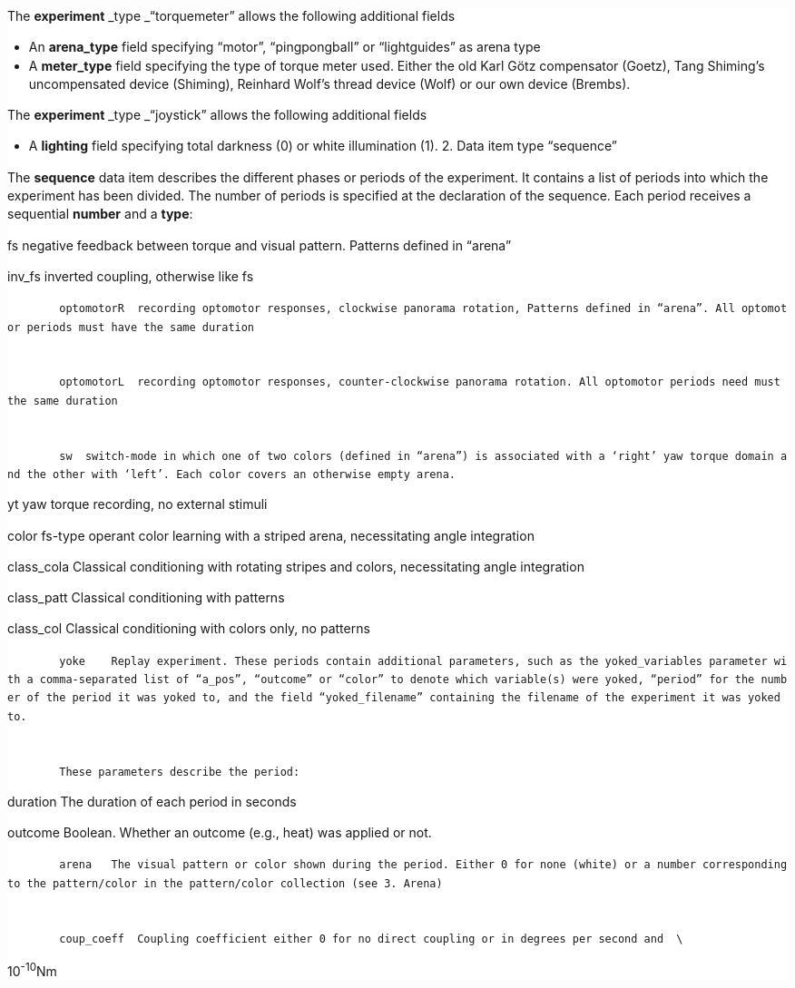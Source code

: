 The **experiment** _type _“torquemeter” allows the following additional fields



*   An **arena_type** field specifying “motor”, “pingpongball” or “lightguides” as arena type
*   A **meter_type** field specifying the type of torque meter used. Either the old Karl Götz compensator (Goetz), Tang Shiming’s uncompensated device (Shiming), Reinhard Wolf’s thread device (Wolf) or our own device (Brembs).

The **experiment** _type _“joystick” allows the following additional fields



*   A **lighting** field specifying total darkness (0) or white illumination (1).
    2. Data item type “sequence”

The **sequence** data item describes the different phases or periods of the experiment. It contains a list of periods into which the experiment has been divided. The number of periods is specified at the declaration of the sequence. Each period receives a sequential **number** and a **type**:

fs	negative feedback between torque and visual pattern. Patterns defined in “arena”

inv_fs	inverted coupling, otherwise like fs


            optomotorR	recording optomotor responses, clockwise panorama rotation, Patterns defined in “arena”. All optomotor periods must have the same duration


            optomotorL	recording optomotor responses, counter-clockwise panorama rotation. All optomotor periods need must the same duration


            sw	switch-mode in which one of two colors (defined in “arena”) is associated with a ‘right’ yaw torque domain and the other with ‘left’. Each color covers an otherwise empty arena.

yt	yaw torque recording, no external stimuli

color	fs-type operant color learning with a striped arena, necessitating angle integration

class_cola	Classical conditioning with rotating stripes and colors, necessitating angle integration

class_patt	Classical conditioning with patterns

class_col	Classical conditioning with colors only, no patterns


            yoke	Replay experiment. These periods contain additional parameters, such as the yoked_variables parameter with a comma-separated list of “a_pos”, “outcome” or “color” to denote which variable(s) were yoked, “period” for the number of the period it was yoked to, and the field “yoked_filename” containing the filename of the experiment it was yoked to.


            These parameters describe the period:

duration	The duration of each period in seconds

outcome	Boolean. Whether an outcome (e.g., heat) was applied or not.


            arena	The visual pattern or color shown during the period. Either 0 for none (white) or a number corresponding to the pattern/color in the pattern/color collection (see 3. Arena)


            coup_coeff	Coupling coefficient either 0 for no direct coupling or in degrees per second and  \
10<sup>-10</sup>Nm

